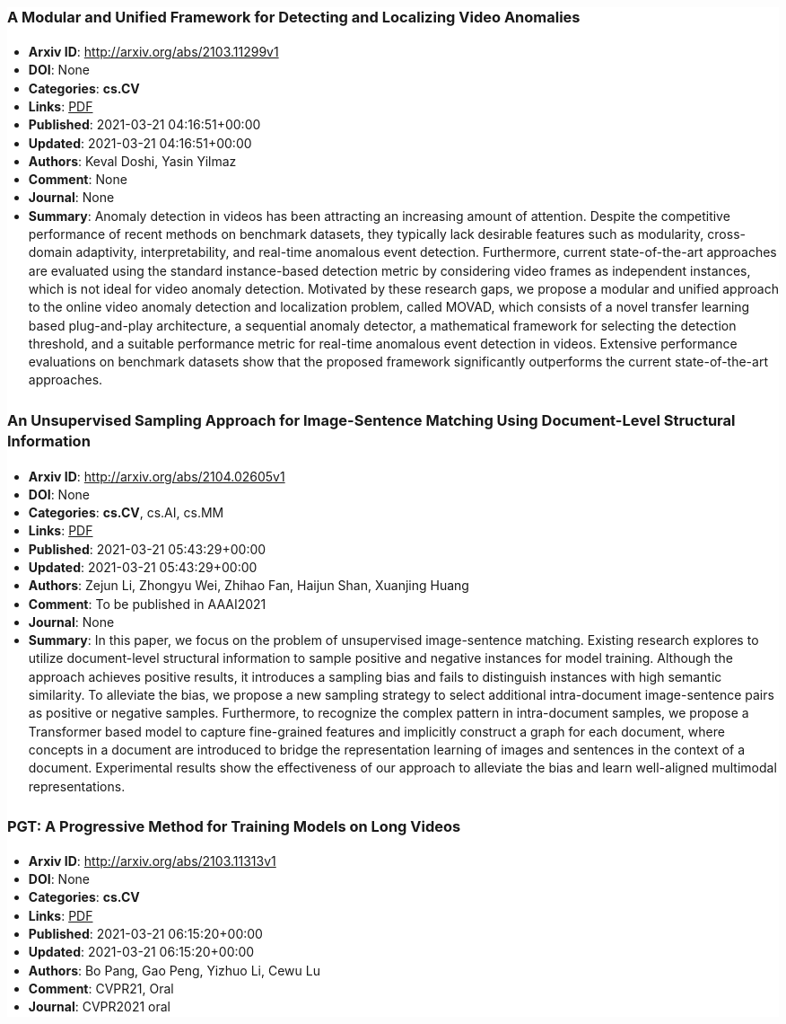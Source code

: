 ### A Modular and Unified Framework for Detecting and Localizing Video Anomalies
- **Arxiv ID**: http://arxiv.org/abs/2103.11299v1
- **DOI**: None
- **Categories**: **cs.CV**
- **Links**: [PDF](http://arxiv.org/pdf/2103.11299v1)
- **Published**: 2021-03-21 04:16:51+00:00
- **Updated**: 2021-03-21 04:16:51+00:00
- **Authors**: Keval Doshi, Yasin Yilmaz
- **Comment**: None
- **Journal**: None
- **Summary**: Anomaly detection in videos has been attracting an increasing amount of attention. Despite the competitive performance of recent methods on benchmark datasets, they typically lack desirable features such as modularity, cross-domain adaptivity, interpretability, and real-time anomalous event detection. Furthermore, current state-of-the-art approaches are evaluated using the standard instance-based detection metric by considering video frames as independent instances, which is not ideal for video anomaly detection. Motivated by these research gaps, we propose a modular and unified approach to the online video anomaly detection and localization problem, called MOVAD, which consists of a novel transfer learning based plug-and-play architecture, a sequential anomaly detector, a mathematical framework for selecting the detection threshold, and a suitable performance metric for real-time anomalous event detection in videos. Extensive performance evaluations on benchmark datasets show that the proposed framework significantly outperforms the current state-of-the-art approaches.



### An Unsupervised Sampling Approach for Image-Sentence Matching Using Document-Level Structural Information
- **Arxiv ID**: http://arxiv.org/abs/2104.02605v1
- **DOI**: None
- **Categories**: **cs.CV**, cs.AI, cs.MM
- **Links**: [PDF](http://arxiv.org/pdf/2104.02605v1)
- **Published**: 2021-03-21 05:43:29+00:00
- **Updated**: 2021-03-21 05:43:29+00:00
- **Authors**: Zejun Li, Zhongyu Wei, Zhihao Fan, Haijun Shan, Xuanjing Huang
- **Comment**: To be published in AAAI2021
- **Journal**: None
- **Summary**: In this paper, we focus on the problem of unsupervised image-sentence matching. Existing research explores to utilize document-level structural information to sample positive and negative instances for model training. Although the approach achieves positive results, it introduces a sampling bias and fails to distinguish instances with high semantic similarity. To alleviate the bias, we propose a new sampling strategy to select additional intra-document image-sentence pairs as positive or negative samples. Furthermore, to recognize the complex pattern in intra-document samples, we propose a Transformer based model to capture fine-grained features and implicitly construct a graph for each document, where concepts in a document are introduced to bridge the representation learning of images and sentences in the context of a document. Experimental results show the effectiveness of our approach to alleviate the bias and learn well-aligned multimodal representations.



### PGT: A Progressive Method for Training Models on Long Videos
- **Arxiv ID**: http://arxiv.org/abs/2103.11313v1
- **DOI**: None
- **Categories**: **cs.CV**
- **Links**: [PDF](http://arxiv.org/pdf/2103.11313v1)
- **Published**: 2021-03-21 06:15:20+00:00
- **Updated**: 2021-03-21 06:15:20+00:00
- **Authors**: Bo Pang, Gao Peng, Yizhuo Li, Cewu Lu
- **Comment**: CVPR21, Oral
- **Journal**: CVPR2021 oral